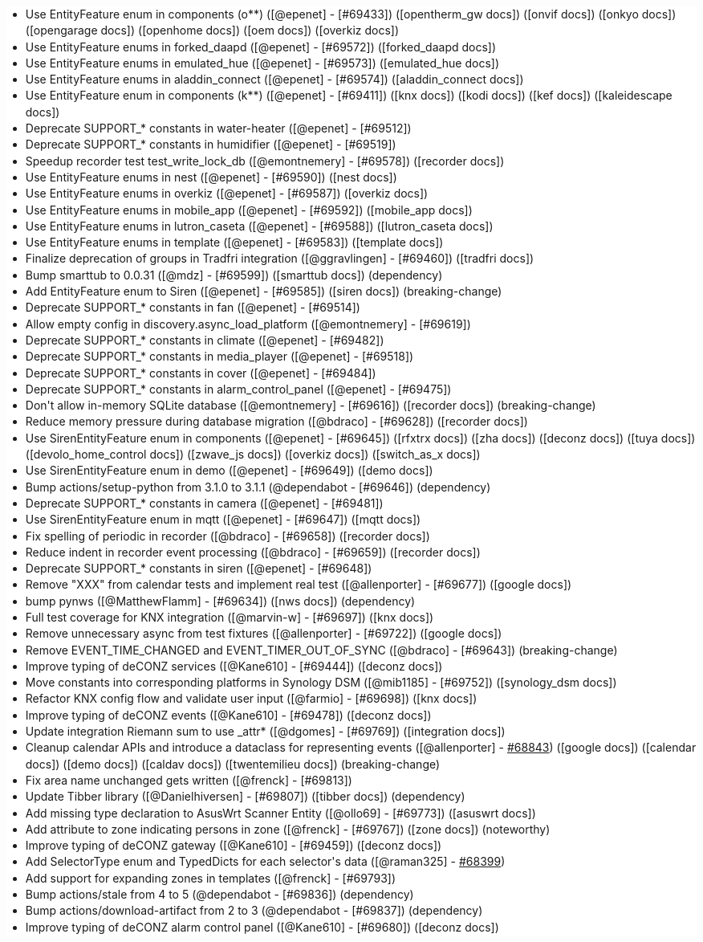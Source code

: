 - Use EntityFeature enum in components (o**) ([@epenet] - [#69433]) ([opentherm_gw docs]) ([onvif docs]) ([onkyo docs]) ([opengarage docs]) ([openhome docs]) ([oem docs]) ([overkiz docs])
- Use EntityFeature enums in forked_daapd ([@epenet] - [#69572]) ([forked_daapd docs])
- Use EntityFeature enums in emulated_hue ([@epenet] - [#69573]) ([emulated_hue docs])
- Use EntityFeature enums in aladdin_connect ([@epenet] - [#69574]) ([aladdin_connect docs])
- Use EntityFeature enum in components (k**) ([@epenet] - [#69411]) ([knx docs]) ([kodi docs]) ([kef docs]) ([kaleidescape docs])
- Deprecate SUPPORT_* constants in water-heater ([@epenet] - [#69512])
- Deprecate SUPPORT_* constants in humidifier ([@epenet] - [#69519])
- Speedup recorder test test_write_lock_db ([@emontnemery] - [#69578]) ([recorder docs])
- Use EntityFeature enums in nest ([@epenet] - [#69590]) ([nest docs])
- Use EntityFeature enums in overkiz ([@epenet] - [#69587]) ([overkiz docs])
- Use EntityFeature enums in mobile_app ([@epenet] - [#69592]) ([mobile_app docs])
- Use EntityFeature enums in lutron_caseta ([@epenet] - [#69588]) ([lutron_caseta docs])
- Use EntityFeature enums in template ([@epenet] - [#69583]) ([template docs])
- Finalize deprecation of groups in Tradfri integration ([@ggravlingen] - [#69460]) ([tradfri docs])
- Bump smarttub to 0.0.31 ([@mdz] - [#69599]) ([smarttub docs]) (dependency)
- Add EntityFeature enum to Siren ([@epenet] - [#69585]) ([siren docs]) (breaking-change)
- Deprecate SUPPORT_* constants in fan ([@epenet] - [#69514])
- Allow empty config in discovery.async_load_platform ([@emontnemery] - [#69619])
- Deprecate SUPPORT_* constants in climate ([@epenet] - [#69482])
- Deprecate SUPPORT_* constants in media_player ([@epenet] - [#69518])
- Deprecate SUPPORT_* constants in cover ([@epenet] - [#69484])
- Deprecate SUPPORT_* constants in alarm_control_panel ([@epenet] - [#69475])
- Don't allow in-memory SQLite database ([@emontnemery] - [#69616]) ([recorder docs]) (breaking-change)
- Reduce memory pressure during database migration ([@bdraco] - [#69628]) ([recorder docs])
- Use SirenEntityFeature enum in components ([@epenet] - [#69645]) ([rfxtrx docs]) ([zha docs]) ([deconz docs]) ([tuya docs]) ([devolo_home_control docs]) ([zwave_js docs]) ([overkiz docs]) ([switch_as_x docs])
- Use SirenEntityFeature enum in demo ([@epenet] - [#69649]) ([demo docs])
- Bump actions/setup-python from 3.1.0 to 3.1.1 (@dependabot - [#69646]) (dependency)
- Deprecate SUPPORT_* constants in camera ([@epenet] - [#69481])
- Use SirenEntityFeature enum in mqtt ([@epenet] - [#69647]) ([mqtt docs])
- Fix spelling of periodic in recorder ([@bdraco] - [#69658]) ([recorder docs])
- Reduce indent in recorder event processing ([@bdraco] - [#69659]) ([recorder docs])
- Deprecate SUPPORT_* constants in siren ([@epenet] - [#69648])
- Remove "XXX" from calendar tests and implement real test ([@allenporter] - [#69677]) ([google docs])
- bump pynws ([@MatthewFlamm] - [#69634]) ([nws docs]) (dependency)
- Full test coverage for KNX integration ([@marvin-w] - [#69697]) ([knx docs])
- Remove unnecessary async from test fixtures ([@allenporter] - [#69722]) ([google docs])
- Remove EVENT_TIME_CHANGED and EVENT_TIMER_OUT_OF_SYNC ([@bdraco] - [#69643]) (breaking-change)
- Improve typing of deCONZ services ([@Kane610] - [#69444]) ([deconz docs])
- Move constants into corresponding platforms in Synology DSM ([@mib1185] - [#69752]) ([synology_dsm docs])
- Refactor KNX config flow and validate user input ([@farmio] - [#69698]) ([knx docs])
- Improve typing of deCONZ events ([@Kane610] - [#69478]) ([deconz docs])
- Update integration Riemann sum to use _attr* ([@dgomes] - [#69769]) ([integration docs])
- Cleanup calendar APIs and introduce a dataclass for representing events ([@allenporter] - [#68843]) ([google docs]) ([calendar docs]) ([demo docs]) ([caldav docs]) ([twentemilieu docs]) (breaking-change)
- Fix area name unchanged gets written ([@frenck] - [#69813])
- Update Tibber library ([@Danielhiversen] - [#69807]) ([tibber docs]) (dependency)
- Add missing type declaration to AsusWrt Scanner Entity ([@ollo69] - [#69773]) ([asuswrt docs])
- Add attribute to zone indicating persons in zone ([@frenck] - [#69767]) ([zone docs]) (noteworthy)
- Improve typing of deCONZ gateway ([@Kane610] - [#69459]) ([deconz docs])
- Add SelectorType enum and TypedDicts for each selector's data ([@raman325] - [#68399])
- Add support for expanding zones in templates ([@frenck] - [#69793])
- Bump actions/stale from 4 to 5 (@dependabot - [#69836]) (dependency)
- Bump actions/download-artifact from 2 to 3 (@dependabot - [#69837]) (dependency)
- Improve typing of deCONZ alarm control panel ([@Kane610] - [#69680]) ([deconz docs])

[#44929]: https://github.com/home-assistant/core/pull/44929
[#55260]: https://github.com/home-assistant/core/pull/55260
[#57450]: https://github.com/home-assistant/core/pull/57450
[#58691]: https://github.com/home-assistant/core/pull/58691
[#59417]: https://github.com/home-assistant/core/pull/59417
[#61233]: https://github.com/home-assistant/core/pull/61233
[#65201]: https://github.com/home-assistant/core/pull/65201
[#65237]: https://github.com/home-assistant/core/pull/65237
[#65347]: https://github.com/home-assistant/core/pull/65347
[#66357]: https://github.com/home-assistant/core/pull/66357
[#66470]: https://github.com/home-assistant/core/pull/66470
[#66549]: https://github.com/home-assistant/core/pull/66549
[#66851]: https://github.com/home-assistant/core/pull/66851
[#66925]: https://github.com/home-assistant/core/pull/66925
[#67003]: https://github.com/home-assistant/core/pull/67003
[#67261]: https://github.com/home-assistant/core/pull/67261
[#67340]: https://github.com/home-assistant/core/pull/67340
[#67966]: https://github.com/home-assistant/core/pull/67966
[#68033]: https://github.com/home-assistant/core/pull/68033
[#68134]: https://github.com/home-assistant/core/pull/68134
[#68138]: https://github.com/home-assistant/core/pull/68138
[#68252]: https://github.com/home-assistant/core/pull/68252
[#68399]: https://github.com/home-assistant/core/pull/68399
[#68402]: https://github.com/home-assistant/core/pull/68402
[#68550]: https://github.com/home-assistant/core/pull/68550
[#68585]: https://github.com/home-assistant/core/pull/68585
[#68596]: https://github.com/home-assistant/core/pull/68596
[#68611]: https://github.com/home-assistant/core/pull/68611
[#68674]: https://github.com/home-assistant/core/pull/68674
[#68700]: https://github.com/home-assistant/core/pull/68700
[#68716]: https://github.com/home-assistant/core/pull/68716
[#68837]: https://github.com/home-assistant/core/pull/68837
[#68843]: https://github.com/home-assistant/core/pull/68843
[#68845]: https://github.com/home-assistant/core/pull/68845
[#68852]: https://github.com/home-assistant/core/pull/68852
[#68897]: https://github.com/home-assistant/core/pull/68897
[#68902]: https://github.com/home-assistant/core/pull/68902
[#68915]: https://github.com/home-assistant/core/pull/68915
[#68916]: https://github.com/home-assistant/core/pull/68916
[#68917]: https://github.com/home-assistant/core/pull/68917
[#68923]: https://github.com/home-assistant/core/pull/68923
[#68927]: https://github.com/home-assistant/core/pull/68927
[#68937]: https://github.com/home-assistant/core/pull/68937
[#68938]: https://github.com/home-assistant/core/pull/68938
[#68947]: https://github.com/home-assistant/core/pull/68947
[#68958]: https://github.com/home-assistant/core/pull/68958
[#68961]: https://github.com/home-assistant/core/pull/68961
[#68969]: https://github.com/home-assistant/core/pull/68969
[#68972]: https://github.com/home-assistant/core/pull/68972
[#68980]: https://github.com/home-assistant/core/pull/68980
[#68981]: https://github.com/home-assistant/core/pull/68981
[#68985]: https://github.com/home-assistant/core/pull/68985
[#68988]: https://github.com/home-assistant/core/pull/68988
[#68989]: https://github.com/home-assistant/core/pull/68989
[#68990]: https://github.com/home-assistant/core/pull/68990
[#69019]: https://github.com/home-assistant/core/pull/69019
[#69022]: https://github.com/home-assistant/core/pull/69022
[#69023]: https://github.com/home-assistant/core/pull/69023
[#69035]: https://github.com/home-assistant/core/pull/69035
[#69044]: https://github.com/home-assistant/core/pull/69044
[#69048]: https://github.com/home-assistant/core/pull/69048
[#69051]: https://github.com/home-assistant/core/pull/69051
[#69061]: https://github.com/home-assistant/core/pull/69061
[#69069]: https://github.com/home-assistant/core/pull/69069
[#69071]: https://github.com/home-assistant/core/pull/69071
[#69072]: https://github.com/home-assistant/core/pull/69072
[#69073]: https://github.com/home-assistant/core/pull/69073
[#69075]: https://github.com/home-assistant/core/pull/69075
[#69076]: https://github.com/home-assistant/core/pull/69076
[#69077]: https://github.com/home-assistant/core/pull/69077
[#69078]: https://github.com/home-assistant/core/pull/69078
[#69079]: https://github.com/home-assistant/core/pull/69079
[#69081]: https://github.com/home-assistant/core/pull/69081
[#69088]: https://github.com/home-assistant/core/pull/69088
[#69091]: https://github.com/home-assistant/core/pull/69091
[#69092]: https://github.com/home-assistant/core/pull/69092
[#69096]: https://github.com/home-assistant/core/pull/69096
[#69097]: https://github.com/home-assistant/core/pull/69097
[#69103]: https://github.com/home-assistant/core/pull/69103
[#69118]: https://github.com/home-assistant/core/pull/69118
[#69119]: https://github.com/home-assistant/core/pull/69119
[#69120]: https://github.com/home-assistant/core/pull/69120
[#69121]: https://github.com/home-assistant/core/pull/69121
[#69123]: https://github.com/home-assistant/core/pull/69123
[#69125]: https://github.com/home-assistant/core/pull/69125
[#69132]: https://github.com/home-assistant/core/pull/69132
[#69134]: https://github.com/home-assistant/core/pull/69134
[#69136]: https://github.com/home-assistant/core/pull/69136
[#69141]: https://github.com/home-assistant/core/pull/69141
[#69152]: https://github.com/home-assistant/core/pull/69152
[#69157]: https://github.com/home-assistant/core/pull/69157
[#69160]: https://github.com/home-assistant/core/pull/69160
[#69162]: https://github.com/home-assistant/core/pull/69162
[#69174]: https://github.com/home-assistant/core/pull/69174
[#69175]: https://github.com/home-assistant/core/pull/69175
[#69176]: https://github.com/home-assistant/core/pull/69176
[#69177]: https://github.com/home-assistant/core/pull/69177
[#69179]: https://github.com/home-assistant/core/pull/69179
[#69180]: https://github.com/home-assistant/core/pull/69180
[#69181]: https://github.com/home-assistant/core/pull/69181
[#69182]: https://github.com/home-assistant/core/pull/69182
[#69183]: https://github.com/home-assistant/core/pull/69183
[#69185]: https://github.com/home-assistant/core/pull/69185
[#69186]: https://github.com/home-assistant/core/pull/69186
[#69189]: https://github.com/home-assistant/core/pull/69189
[#69197]: https://github.com/home-assistant/core/pull/69197
[#69202]: https://github.com/home-assistant/core/pull/69202
[#69206]: https://github.com/home-assistant/core/pull/69206
[#69213]: https://github.com/home-assistant/core/pull/69213
[#69216]: https://github.com/home-assistant/core/pull/69216
[#69217]: https://github.com/home-assistant/core/pull/69217
[#69219]: https://github.com/home-assistant/core/pull/69219
[#69221]: https://github.com/home-assistant/core/pull/69221
[#69223]: https://github.com/home-assistant/core/pull/69223
[#69227]: https://github.com/home-assistant/core/pull/69227
[#69237]: https://github.com/home-assistant/core/pull/69237
[#69239]: https://github.com/home-assistant/core/pull/69239
[#69243]: https://github.com/home-assistant/core/pull/69243
[#69253]: https://github.com/home-assistant/core/pull/69253
[#69255]: https://github.com/home-assistant/core/pull/69255
[#69256]: https://github.com/home-assistant/core/pull/69256
[#69257]: https://github.com/home-assistant/core/pull/69257
[#69258]: https://github.com/home-assistant/core/pull/69258
[#69259]: https://github.com/home-assistant/core/pull/69259
[#69260]: https://github.com/home-assistant/core/pull/69260
[#69261]: https://github.com/home-assistant/core/pull/69261
[#69263]: https://github.com/home-assistant/core/pull/69263
[#69264]: https://github.com/home-assistant/core/pull/69264
[#69265]: https://github.com/home-assistant/core/pull/69265
[#69266]: https://github.com/home-assistant/core/pull/69266
[#69267]: https://github.com/home-assistant/core/pull/69267
[#69268]: https://github.com/home-assistant/core/pull/69268
[#69270]: https://github.com/home-assistant/core/pull/69270
[#69271]: https://github.com/home-assistant/core/pull/69271
